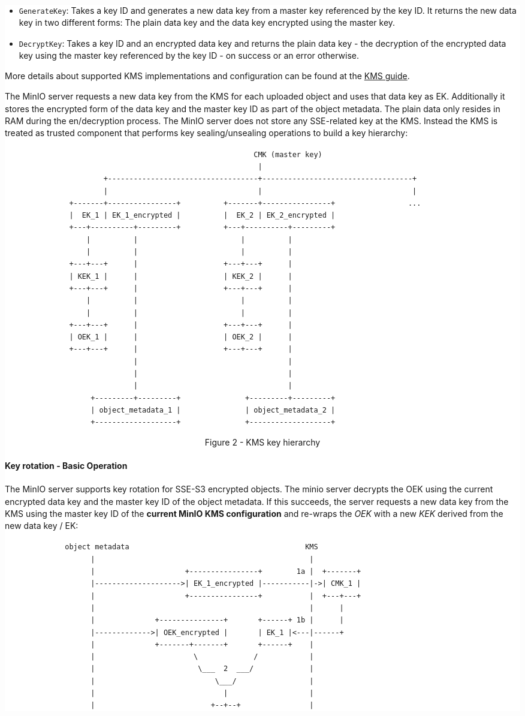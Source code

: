 - `GenerateKey`: Takes a key ID and generates a new data key from a master key referenced by the key ID. It returns the new data key in two different forms: The plain data key and the data key encrypted using the master key.

- `DecryptKey`: Takes a key ID and an encrypted data key and returns the plain data key - the decryption of the encrypted data key using the master key referenced by the key ID - on success or an error otherwise.

More details about supported KMS implementations and configuration can be found at the [KMS guide](https://github.com/minio/minio/blob/master/docs/kms/README.md).

The MinIO server requests a new data key from the KMS for each uploaded object and uses that data key as EK. Additionally it stores the encrypted form of the data key and the master key ID as part of the object metadata. The plain data only resides in RAM during the en/decryption process. The MinIO server does not store any SSE-related key at the KMS. Instead the KMS is treated as trusted component that performs key sealing/unsealing operations to build a key hierarchy:

```
                                                          CMK (master key)
                                                           |
                       +-----------------------------------+-----------------------------------+
                       |                                   |                                   |
               +-------+----------------+          +-------+----------------+                 ...
               |  EK_1 | EK_1_encrypted |          |  EK_2 | EK_2_encrypted |
               +---+----------+---------+          +---+----------+---------+
                   |          |                        |          |
                   |          |                        |          |
               +---+---+      |                    +---+---+      |
               | KEK_1 |      |                    | KEK_2 |      |
               +---+---+      |                    +---+---+      |
                   |          |                        |          |
                   |          |                        |          |
               +---+---+      |                    +---+---+      |
               | OEK_1 |      |                    | OEK_2 |      |
               +---+---+      |                    +---+---+      |
                              |                                   |
                              |                                   |
                              |                                   |
                    +---------+---------+               +---------+---------+
                    | object_metadata_1 |               | object_metadata_2 |
                    +-------------------+               +-------------------+
```
<center>Figure 2 - KMS key hierarchy</center>


#### Key rotation - Basic Operation

The MinIO server supports key rotation for SSE-S3 encrypted objects. The minio server decrypts the OEK using the current encrypted data key and the master key ID of the object metadata. If this succeeds, the server requests a new data key from the KMS using the master key ID of the **current MinIO KMS configuration** and re-wraps the *OEK* with a new *KEK* derived from the new data key / EK:

```
              object metadata                                         KMS
                    |                                                  |
                    |                     +----------------+        1a |  +-------+
                    |-------------------->| EK_1_encrypted |-----------|->| CMK_1 |
                    |                     +----------------+           |  +---+---+
                    |                                                  |      |
                    |              +---------------+       +------+ 1b |      |
                    |------------->| OEK_encrypted |       | EK_1 |<---|------+
                    |              +-------+-------+       +------+    |
                    |                       \             /            |
                    |                        \___  2  ___/             |
                    |                            \___/                 |
                    |                              |                   |
                    |                           +--+--+                |
```